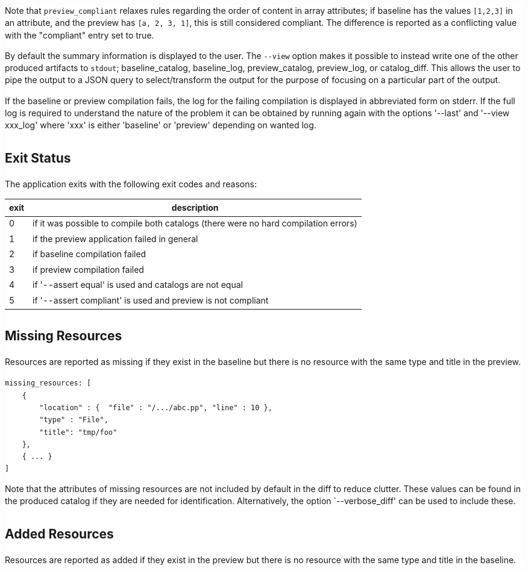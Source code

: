 Note that `preview_compliant` relaxes rules regarding the order of content in array
attributes; if baseline has the values `[1,2,3]` in an attribute, and the preview has
`[a, 2, 3, 1]`, this is still considered compliant. The difference is reported as a
conflicting value with the "compliant" entry set to true.

By default the summary information is displayed to the user. The `--view` option makes it
possible to instead write one of the other produced artifacts to `stdout`; baseline_catalog,
baseline_log, preview_catalog, preview_log, or catalog_diff. This allows the user to pipe
the output to a JSON query to select/transform the output for the purpose of focusing on
a particular part of the output.

If the baseline or preview compilation fails, the log for the failing compilation
is displayed in abbreviated form on stderr. If the full log is required to understand the
nature of the problem it can be obtained by running again with the options '--last' and
'--view xxx_log' where 'xxx' is either 'baseline' or 'preview' depending on wanted log.

Exit Status
-----------
The application exits with the following exit codes and reasons:

| exit | description
| ---  | -----------
| 0    | if it was possible to compile both catalogs (there were no hard compilation errors)
| 1    | if the preview application failed in general
| 2    | if baseline compilation failed
| 3    | if preview compilation failed
| 4    | if '--assert equal' is used and catalogs are not equal
| 5    | if '--assert compliant' is used and preview is not compliant

Missing Resources
-----------------
Resources are reported as missing if they exist in the baseline but there is no resource
with the same type and title in the preview.

    missing_resources: [
        {
            "location" : {  "file" : "/.../abc.pp", "line" : 10 },
            "type" : "File",
            "title": "tmp/foo"
        },
        { ... }
    ]

Note that the attributes of missing resources are not included by default in the diff to
reduce clutter. These values can be found in the produced catalog if they are needed
for identification. Alternatively, the option `--verbose_diff' can be used to include
these.

Added Resources
---------------
Resources are reported as added if they exist in the preview but there is no resource
with the same type and title in the baseline.


[1]: ../schemas/catalog-delta.json